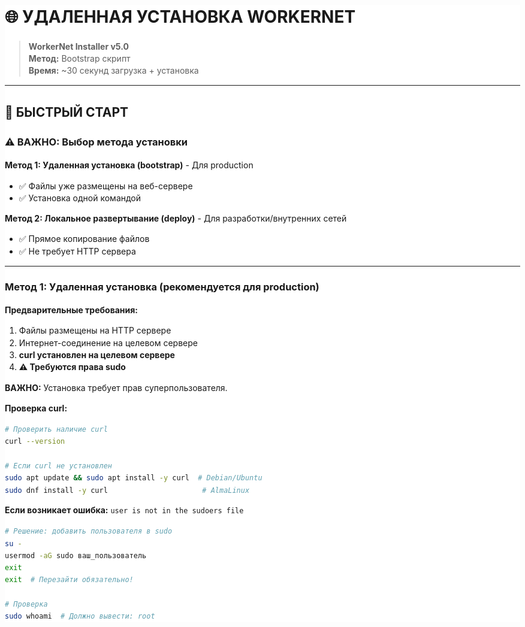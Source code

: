 # 🌐 УДАЛЕННАЯ УСТАНОВКА WORKERNET

> **WorkerNet Installer v5.0**  
> **Метод:** Bootstrap скрипт  
> **Время:** ~30 секунд загрузка + установка

---

## 🚀 БЫСТРЫЙ СТАРТ

### ⚠️ ВАЖНО: Выбор метода установки

**Метод 1: Удаленная установка (bootstrap)** - Для production
- ✅ Файлы уже размещены на веб-сервере
- ✅ Установка одной командой

**Метод 2: Локальное развертывание (deploy)** - Для разработки/внутренних сетей
- ✅ Прямое копирование файлов
- ✅ Не требует HTTP сервера

---

### Метод 1: Удаленная установка (рекомендуется для production)

**Предварительные требования:**
1. Файлы размещены на HTTP сервере
2. Интернет-соединение на целевом сервере
3. **curl установлен на целевом сервере**
4. **⚠️ Требуются права sudo**

**ВАЖНО:** Установка требует прав суперпользователя.

**Проверка curl:**
```bash
# Проверить наличие curl
curl --version

# Если curl не установлен
sudo apt update && sudo apt install -y curl  # Debian/Ubuntu
sudo dnf install -y curl                      # AlmaLinux
```

**Если возникает ошибка:** `user is not in the sudoers file`

```bash
# Решение: добавить пользователя в sudo
su -
usermod -aG sudo ваш_пользователь
exit
exit  # Перезайти обязательно!

# Проверка
sudo whoami  # Должно вывести: root
```
